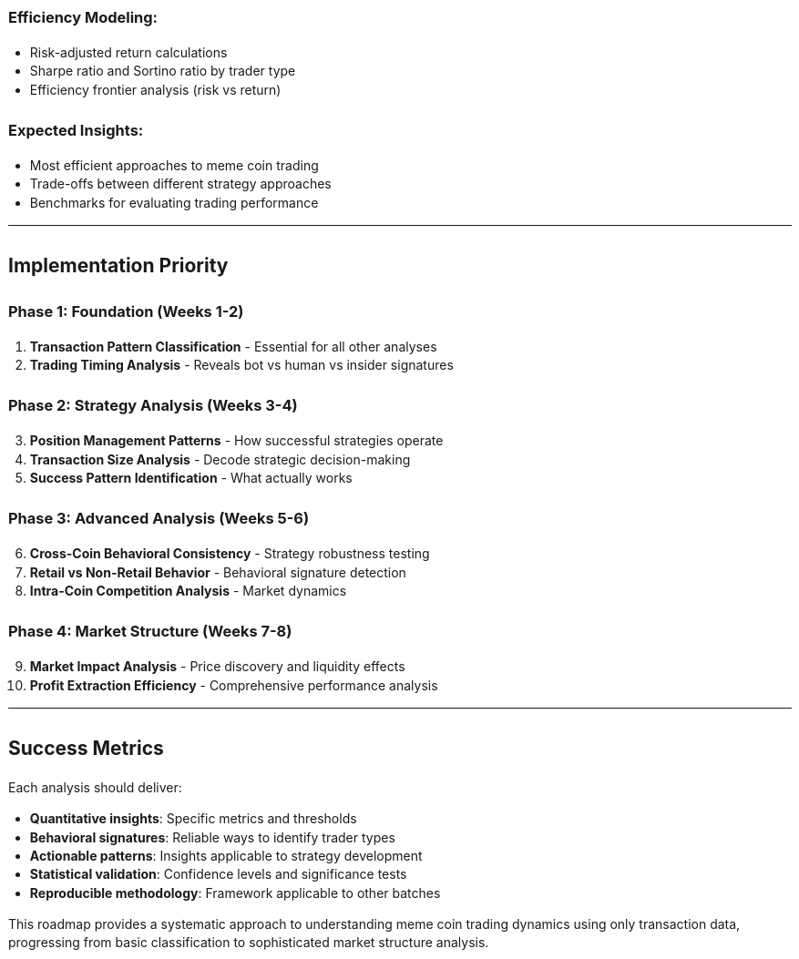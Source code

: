 ### **Efficiency Modeling**:
- Risk-adjusted return calculations
- Sharpe ratio and Sortino ratio by trader type
- Efficiency frontier analysis (risk vs return)

### **Expected Insights**:
- Most efficient approaches to meme coin trading
- Trade-offs between different strategy approaches
- Benchmarks for evaluating trading performance

---

## **Implementation Priority**

### **Phase 1: Foundation (Weeks 1-2)**
1. **Transaction Pattern Classification** - Essential for all other analyses
2. **Trading Timing Analysis** - Reveals bot vs human vs insider signatures

### **Phase 2: Strategy Analysis (Weeks 3-4)**
3. **Position Management Patterns** - How successful strategies operate
4. **Transaction Size Analysis** - Decode strategic decision-making
5. **Success Pattern Identification** - What actually works

### **Phase 3: Advanced Analysis (Weeks 5-6)**
6. **Cross-Coin Behavioral Consistency** - Strategy robustness testing
7. **Retail vs Non-Retail Behavior** - Behavioral signature detection
8. **Intra-Coin Competition Analysis** - Market dynamics

### **Phase 4: Market Structure (Weeks 7-8)**
9. **Market Impact Analysis** - Price discovery and liquidity effects
10. **Profit Extraction Efficiency** - Comprehensive performance analysis

---

## **Success Metrics**

Each analysis should deliver:
- **Quantitative insights**: Specific metrics and thresholds
- **Behavioral signatures**: Reliable ways to identify trader types
- **Actionable patterns**: Insights applicable to strategy development
- **Statistical validation**: Confidence levels and significance tests
- **Reproducible methodology**: Framework applicable to other batches

This roadmap provides a systematic approach to understanding meme coin trading dynamics using only transaction data, progressing from basic classification to sophisticated market structure analysis. 